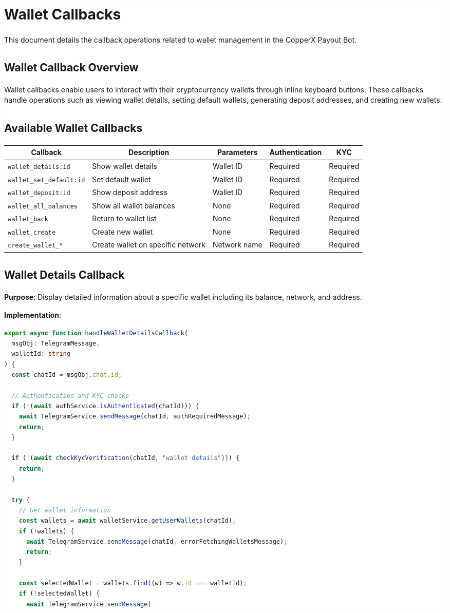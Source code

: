 # Wallet Callbacks

This document details the callback operations related to wallet management in the CopperX Payout Bot.

## Wallet Callback Overview

Wallet callbacks enable users to interact with their cryptocurrency wallets through inline keyboard buttons. These callbacks handle operations such as viewing wallet details, setting default wallets, generating deposit addresses, and creating new wallets.

## Available Wallet Callbacks

| Callback                | Description                       | Parameters   | Authentication | KYC      |
| ----------------------- | --------------------------------- | ------------ | -------------- | -------- |
| `wallet_details:id`     | Show wallet details               | Wallet ID    | Required       | Required |
| `wallet_set_default:id` | Set default wallet                | Wallet ID    | Required       | Required |
| `wallet_deposit:id`     | Show deposit address              | Wallet ID    | Required       | Required |
| `wallet_all_balances`   | Show all wallet balances          | None         | Required       | Required |
| `wallet_back`           | Return to wallet list             | None         | Required       | Required |
| `wallet_create`         | Create new wallet                 | None         | Required       | Required |
| `create_wallet_*`       | Create wallet on specific network | Network name | Required       | Required |

## Wallet Details Callback

**Purpose**: Display detailed information about a specific wallet including its balance, network, and address.

**Implementation**:

```typescript
export async function handleWalletDetailsCallback(
  msgObj: TelegramMessage,
  walletId: string
) {
  const chatId = msgObj.chat.id;

  // Authentication and KYC checks
  if (!(await authService.isAuthenticated(chatId))) {
    await TelegramService.sendMessage(chatId, authRequiredMessage);
    return;
  }

  if (!(await checkKycVerification(chatId, "wallet details"))) {
    return;
  }

  try {
    // Get wallet information
    const wallets = await walletService.getUserWallets(chatId);
    if (!wallets) {
      await TelegramService.sendMessage(chatId, errorFetchingWalletsMessage);
      return;
    }

    const selectedWallet = wallets.find((w) => w.id === walletId);
    if (!selectedWallet) {
      await TelegramService.sendMessage(
```